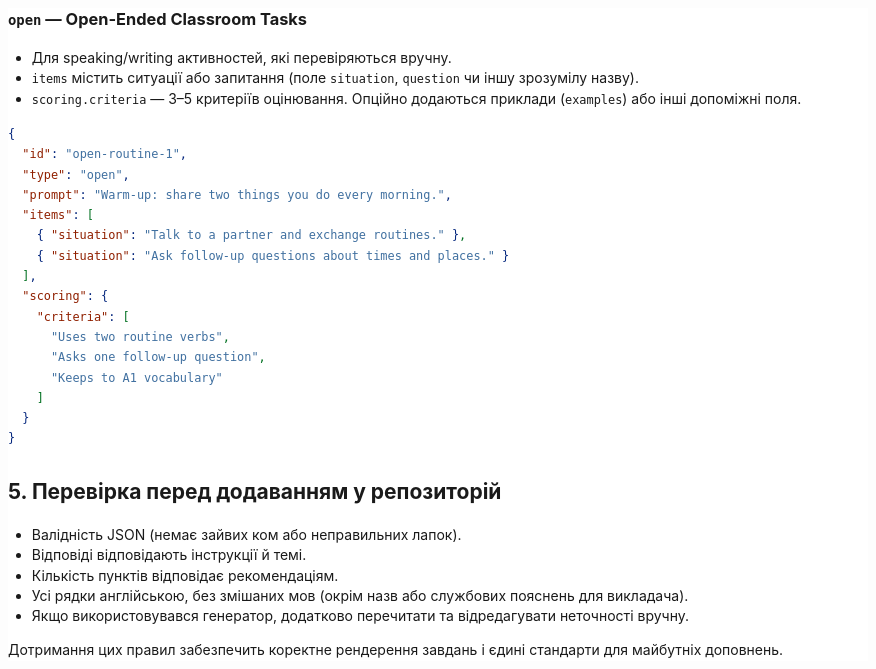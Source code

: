 ```json
```

### `open` — Open-Ended Classroom Tasks
- Для speaking/writing активностей, які перевіряються вручну.
- `items` містить ситуації або запитання (поле `situation`, `question` чи іншу зрозумілу назву).
- `scoring.criteria` — 3–5 критеріїв оцінювання. Опційно додаються приклади (`examples`) або інші допоміжні поля.

```json
{
  "id": "open-routine-1",
  "type": "open",
  "prompt": "Warm-up: share two things you do every morning.",
  "items": [
    { "situation": "Talk to a partner and exchange routines." },
    { "situation": "Ask follow-up questions about times and places." }
  ],
  "scoring": {
    "criteria": [
      "Uses two routine verbs",
      "Asks one follow-up question",
      "Keeps to A1 vocabulary"
    ]
  }
}
```

## 5. Перевірка перед додаванням у репозиторій

- Валідність JSON (немає зайвих ком або неправильних лапок).
- Відповіді відповідають інструкції й темі.
- Кількість пунктів відповідає рекомендаціям.
- Усі рядки англійською, без змішаних мов (окрім назв або службових пояснень для викладача).
- Якщо використовувався генератор, додатково перечитати та відредагувати неточності вручну.

Дотримання цих правил забезпечить коректне рендерення завдань і єдині стандарти для майбутніх доповнень.

